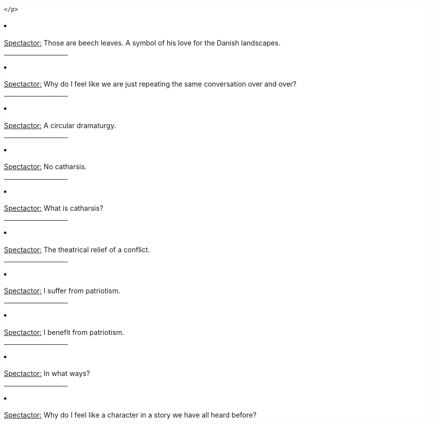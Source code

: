     </p>
  </li>
  <li>
    <p class=”bread”> <a href=https://en.wiktionary.org/wiki/spect-actor
        target=”_blank”>Spectactor<span>&#58;</span></a> Those are beech leaves. A symbol of his love for the Danish
      landscapes.
      <hr width="15%" size="4" align="right" color="lime">
    </p>
  </li>
  <li>
    <p class=”bread”> <a href=https://en.wiktionary.org/wiki/spect-actor
        target=”_blank”>Spectactor<span>&#58;</span></a> Why do I feel like we are just repeating the same
      conversation over and over?
      <hr width="15%" size="4" align="right" color="lime">
    </p>
  </li>
  <li>
    <p class=”bread”> <a href=https://en.wiktionary.org/wiki/spect-actor
        target=”_blank”>Spectactor<span>&#58;</span></a> A circular dramaturgy.
      <hr width="15%" size="4" align="right" color="lime">
    </p>
  </li>
  <li>
    <p class=”bread”> <a href=https://en.wiktionary.org/wiki/spect-actor
        target=”_blank”>Spectactor<span>&#58;</span></a> No catharsis.
      <hr width="15%" size="4" align="right" color="lime">
    </p>
  </li>
  <li>
    <p class=”bread”> <a href=https://en.wiktionary.org/wiki/spect-actor
        target=”_blank”>Spectactor<span>&#58;</span></a> What is catharsis?
      <hr width="15%" size="4" align="right" color="lime">
    </p>
  </li>
  <li>
    <p class=”bread”> <a href=https://en.wiktionary.org/wiki/spect-actor
        target=”_blank”>Spectactor<span>&#58;</span></a> The theatrical relief of a conflict.
      <hr width="15%" size="4" align="right" color="lime">
    </p>
  </li>
  <li>
    <p class=”bread”> <a href=https://en.wiktionary.org/wiki/spect-actor
        target=”_blank”>Spectactor<span>&#58;</span></a> I suffer from patriotism.
      <hr width="15%" size="4" align="right" color="lime">
    </p>
  </li>
  <li>
    <p class=”bread”> <a href=https://en.wiktionary.org/wiki/spect-actor
        target=”_blank”>Spectactor<span>&#58;</span></a> I benefit from patriotism.
      <hr width="15%" size="4" align="right" color="lime">
    </p>
  </li>
  <li>
    <p class=”bread”> <a href=https://en.wiktionary.org/wiki/spect-actor
        target=”_blank”>Spectactor<span>&#58;</span></a> In what ways?
      <hr width="15%" size="4" align="right" color="lime">
    </p>
  </li>
  <li>
    <p class=”bread”> <a href=https://en.wiktionary.org/wiki/spect-actor
        target=”_blank”>Spectactor<span>&#58;</span></a> Why do I feel like a character in a story we have all heard
      before?